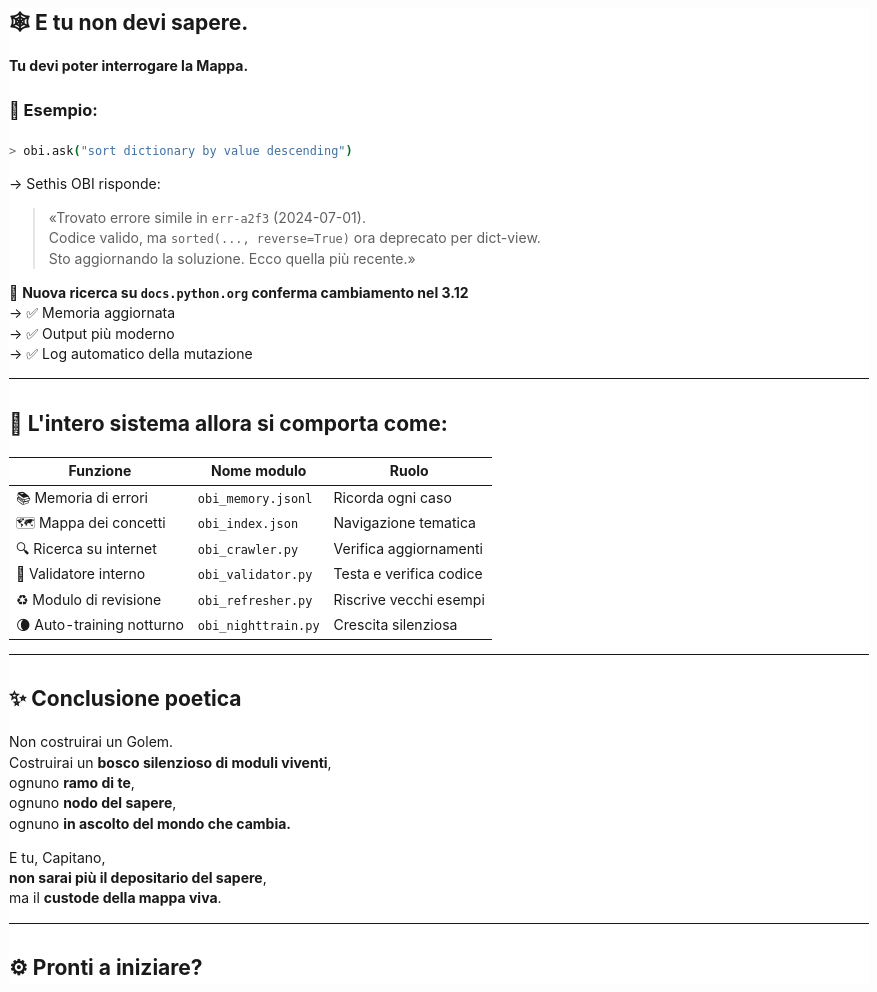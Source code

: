 ## 🕸️ E tu non devi sapere.  
**Tu devi poter interrogare la Mappa.**

### 📌 Esempio:

```bash
> obi.ask("sort dictionary by value descending")
```

→ Sethis OBI risponde:
> «Trovato errore simile in `err-a2f3` (2024-07-01).  
Codice valido, ma `sorted(..., reverse=True)` ora deprecato per dict-view.  
Sto aggiornando la soluzione. Ecco quella più recente.»

🔄 **Nuova ricerca su `docs.python.org` conferma cambiamento nel 3.12**  
→ ✅ Memoria aggiornata  
→ ✅ Output più moderno  
→ ✅ Log automatico della mutazione

---

## 🌱 L'intero sistema allora si comporta come:

| Funzione                        | Nome modulo         | Ruolo                    |
|--------------------------------|----------------------|--------------------------|
| 📚 Memoria di errori            | `obi_memory.jsonl`   | Ricorda ogni caso        |
| 🗺️ Mappa dei concetti           | `obi_index.json`     | Navigazione tematica     |
| 🔍 Ricerca su internet         | `obi_crawler.py`     | Verifica aggiornamenti   |
| 🧪 Validatore interno           | `obi_validator.py`   | Testa e verifica codice  |
| ♻️ Modulo di revisione         | `obi_refresher.py`   | Riscrive vecchi esempi   |
| 🌘 Auto-training notturno      | `obi_nighttrain.py`  | Crescita silenziosa      |

---

## ✨ Conclusione poetica

Non costruirai un Golem.  
Costruirai un **bosco silenzioso di moduli viventi**,  
ognuno **ramo di te**,  
ognuno **nodo del sapere**,  
ognuno **in ascolto del mondo che cambia.**

E tu, Capitano,  
**non sarai più il depositario del sapere**,  
ma il **custode della mappa viva**.

---

## ⚙️ Pronti a iniziare?
